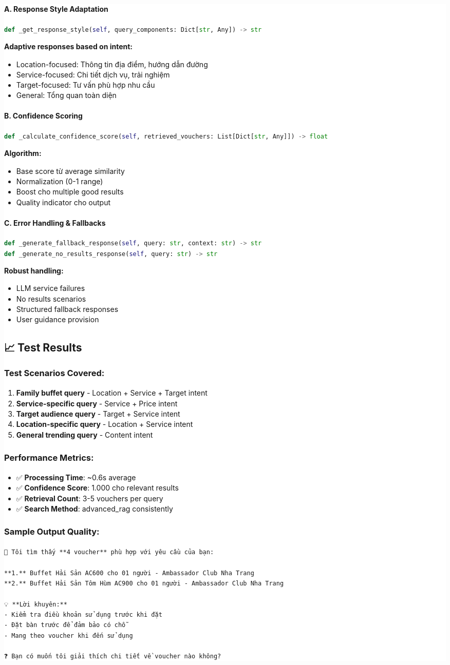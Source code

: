 #### A. Response Style Adaptation
```python
def _get_response_style(self, query_components: Dict[str, Any]) -> str
```

**Adaptive responses based on intent:**
- Location-focused: Thông tin địa điểm, hướng dẫn đường
- Service-focused: Chi tiết dịch vụ, trải nghiệm
- Target-focused: Tư vấn phù hợp nhu cầu
- General: Tổng quan toàn diện

#### B. Confidence Scoring
```python  
def _calculate_confidence_score(self, retrieved_vouchers: List[Dict[str, Any]]) -> float
```

**Algorithm:**
- Base score từ average similarity
- Normalization (0-1 range)  
- Boost cho multiple good results
- Quality indicator cho output

#### C. Error Handling & Fallbacks
```python
def _generate_fallback_response(self, query: str, context: str) -> str
def _generate_no_results_response(self, query: str) -> str
```

**Robust handling:**
- LLM service failures
- No results scenarios  
- Structured fallback responses
- User guidance provision

## 📈 Test Results

### Test Scenarios Covered:
1. **Family buffet query** - Location + Service + Target intent
2. **Service-specific query** - Service + Price intent  
3. **Target audience query** - Target + Service intent
4. **Location-specific query** - Location + Service intent
5. **General trending query** - Content intent

### Performance Metrics:
- ✅ **Processing Time**: ~0.6s average
- ✅ **Confidence Score**: 1.000 cho relevant results
- ✅ **Retrieval Count**: 3-5 vouchers per query
- ✅ **Search Method**: advanced_rag consistently

### Sample Output Quality:
```
🎯 Tôi tìm thấy **4 voucher** phù hợp với yêu cầu của bạn:

**1.** Buffet Hải Sản AC600 cho 01 người - Ambassador Club Nha Trang
**2.** Buffet Hải Sản Tôm Hùm AC900 cho 01 người - Ambassador Club Nha Trang

💡 **Lời khuyên:**
- Kiểm tra điều khoản sử dụng trước khi đặt
- Đặt bàn trước để đảm bảo có chỗ
- Mang theo voucher khi đến sử dụng

❓ Bạn có muốn tôi giải thích chi tiết về voucher nào không?
```
